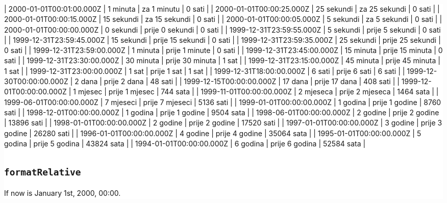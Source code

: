 | 2000-01-01T00:01:00.000Z | 1 minuta   | za 1 minutu       | 0 sati                         |
| 2000-01-01T00:00:25.000Z | 25 sekundi | za 25 sekundi     | 0 sati                         |
| 2000-01-01T00:00:15.000Z | 15 sekundi | za 15 sekundi     | 0 sati                         |
| 2000-01-01T00:00:05.000Z | 5 sekundi  | za 5 sekundi      | 0 sati                         |
| 2000-01-01T00:00:00.000Z | 0 sekundi  | prije 0 sekundi   | 0 sati                         |
| 1999-12-31T23:59:55.000Z | 5 sekundi  | prije 5 sekundi   | 0 sati                         |
| 1999-12-31T23:59:45.000Z | 15 sekundi | prije 15 sekundi  | 0 sati                         |
| 1999-12-31T23:59:35.000Z | 25 sekundi | prije 25 sekundi  | 0 sati                         |
| 1999-12-31T23:59:00.000Z | 1 minuta   | prije 1 minute    | 0 sati                         |
| 1999-12-31T23:45:00.000Z | 15 minuta  | prije 15 minuta   | 0 sati                         |
| 1999-12-31T23:30:00.000Z | 30 minuta  | prije 30 minuta   | 1 sat                          |
| 1999-12-31T23:15:00.000Z | 45 minuta  | prije 45 minuta   | 1 sat                          |
| 1999-12-31T23:00:00.000Z | 1 sat      | prije 1 sat       | 1 sat                          |
| 1999-12-31T18:00:00.000Z | 6 sati     | prije 6 sati      | 6 sati                         |
| 1999-12-30T00:00:00.000Z | 2 dana     | prije 2 dana      | 48 sati                        |
| 1999-12-15T00:00:00.000Z | 17 dana    | prije 17 dana     | 408 sati                       |
| 1999-12-01T00:00:00.000Z | 1 mjesec   | prije 1 mjesec    | 744 sata                       |
| 1999-11-01T00:00:00.000Z | 2 mjeseca  | prije 2 mjeseca   | 1464 sata                      |
| 1999-06-01T00:00:00.000Z | 7 mjeseci  | prije 7 mjeseci   | 5136 sati                      |
| 1999-01-01T00:00:00.000Z | 1 godina   | prije 1 godine    | 8760 sati                      |
| 1998-12-01T00:00:00.000Z | 1 godina   | prije 1 godine    | 9504 sata                      |
| 1998-06-01T00:00:00.000Z | 2 godine   | prije 2 godine    | 13896 sati                     |
| 1998-01-01T00:00:00.000Z | 2 godine   | prije 2 godine    | 17520 sati                     |
| 1997-01-01T00:00:00.000Z | 3 godine   | prije 3 godine    | 26280 sati                     |
| 1996-01-01T00:00:00.000Z | 4 godine   | prije 4 godine    | 35064 sata                     |
| 1995-01-01T00:00:00.000Z | 5 godina   | prije 5 godina    | 43824 sata                     |
| 1994-01-01T00:00:00.000Z | 6 godina   | prije 6 godina    | 52584 sata                     |

## `formatRelative`

If now is January 1st, 2000, 00:00.
